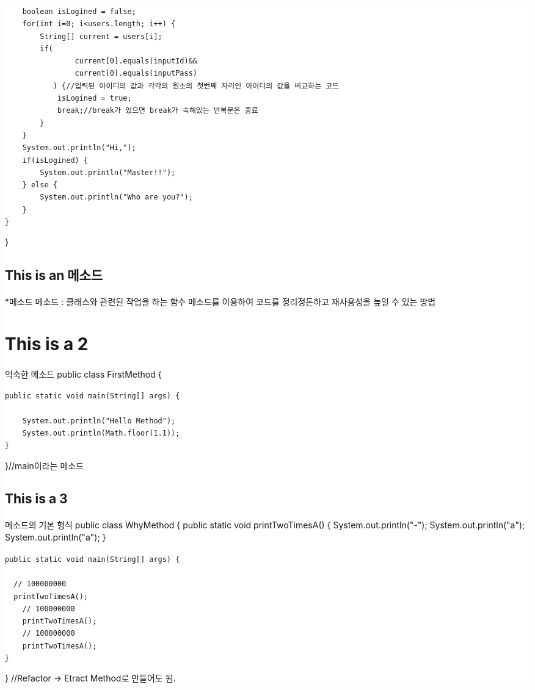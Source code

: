 		boolean isLogined = false;
		for(int i=0; i<users.length; i++) {
			String[] current = users[i];
			if(
					current[0].equals(inputId)&&
					current[0].equals(inputPass)
			   ) {//입력된 아이디의 값과 각각의 원소의 첫번째 자리인 아이디의 값을 비교하는 코드
				isLogined = true;
				break;//break가 있으면 break가 속해있는 반복문은 종료
			}
		}
		System.out.println("Hi,");
		if(isLogined) {
			System.out.println("Master!!");
		} else {
			System.out.println("Who are you?");
		}
	}

}

This is an 메소드
-------------
*메소드
메소드 : 클래스와 관련된 작업을 하는 함수
메소드를 이용하여 코드를 정리정돈하고 재사용성을 높일 수 있는 방법

# This is a 2
익숙한 메소드
public class FirstMethod {

	public static void main(String[] args) {
		
		System.out.println("Hello Method");
		System.out.println(Math.floor(1.1));
	}
}//main이라는 메소드

## This is a 3
메소드의 기본 형식
public class WhyMethod {
	public static void printTwoTimesA() {
		System.out.println("-");
		System.out.println("a");
		System.out.println("a");
	}

	public static void main(String[] args) {
		
	  // 100000000
	  printTwoTimesA();
        // 100000000
        printTwoTimesA();
        // 100000000
        printTwoTimesA();
	}
}
//Refactor -> Etract Method로 만들어도 됨.
